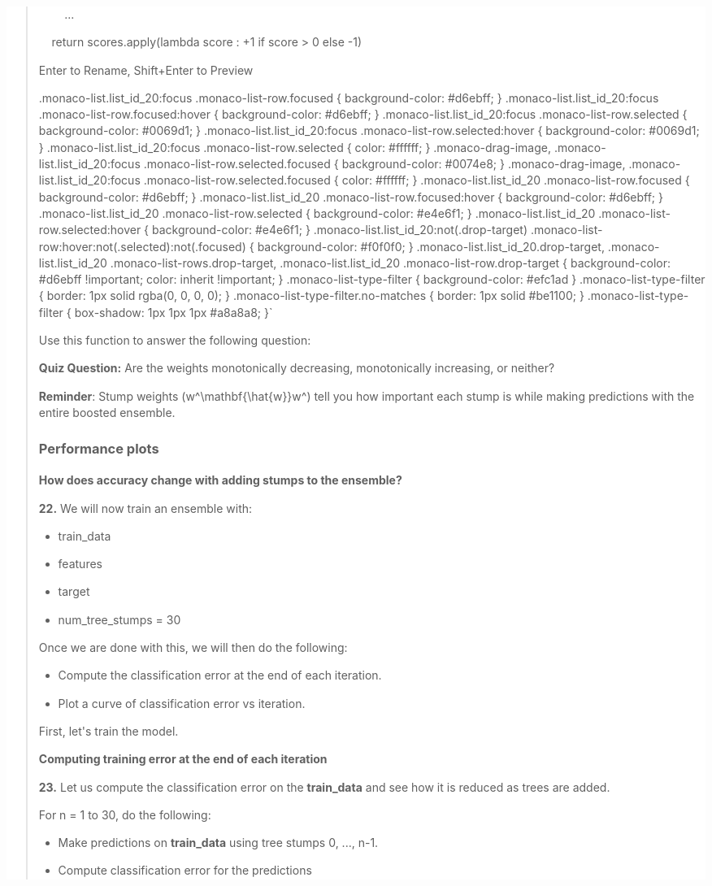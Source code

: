 >         ...
> 
>     return scores.apply(lambda score : +1 if score > 0 else -1)
> 
> Enter to Rename, Shift+Enter to Preview
> 
> .monaco-list.list_id_20:focus .monaco-list-row.focused { background-color: #d6ebff; } .monaco-list.list_id_20:focus .monaco-list-row.focused:hover { background-color: #d6ebff; } .monaco-list.list_id_20:focus .monaco-list-row.selected { background-color: #0069d1; } .monaco-list.list_id_20:focus .monaco-list-row.selected:hover { background-color: #0069d1; } .monaco-list.list_id_20:focus .monaco-list-row.selected { color: #ffffff; } .monaco-drag-image, .monaco-list.list_id_20:focus .monaco-list-row.selected.focused { background-color: #0074e8; } .monaco-drag-image, .monaco-list.list_id_20:focus .monaco-list-row.selected.focused { color: #ffffff; } .monaco-list.list_id_20 .monaco-list-row.focused { background-color: #d6ebff; } .monaco-list.list_id_20 .monaco-list-row.focused:hover { background-color: #d6ebff; } .monaco-list.list_id_20 .monaco-list-row.selected { background-color: #e4e6f1; } .monaco-list.list_id_20 .monaco-list-row.selected:hover { background-color: #e4e6f1; } .monaco-list.list_id_20:not(.drop-target) .monaco-list-row:hover:not(.selected):not(.focused) { background-color: #f0f0f0; } .monaco-list.list_id_20.drop-target, .monaco-list.list_id_20 .monaco-list-rows.drop-target, .monaco-list.list_id_20 .monaco-list-row.drop-target { background-color: #d6ebff !important; color: inherit !important; } .monaco-list-type-filter { background-color: #efc1ad } .monaco-list-type-filter { border: 1px solid rgba(0, 0, 0, 0); } .monaco-list-type-filter.no-matches { border: 1px solid #be1100; } .monaco-list-type-filter { box-shadow: 1px 1px 1px #a8a8a8; }` 
> 
> Use this function to answer the following question:
> 
> **Quiz Question:** Are the weights monotonically decreasing, monotonically increasing, or neither?
> 
> **Reminder**: Stump weights (w^\mathbf{\hat{w}}w^) tell you how important each stump is while making predictions with the entire boosted ensemble.
> 
> ### Performance plots
> 
> **How does accuracy change with adding stumps to the ensemble?**
> 
> **22\.** We will now train an ensemble with:
> 
> *   train_data
> 
> *   features
> 
> *   target
> 
> *   num_tree_stumps = 30
> 
> Once we are done with this, we will then do the following:
> 
> *   Compute the classification error at the end of each iteration.
> 
> *   Plot a curve of classification error vs iteration.
> 
> First, let's train the model.
> 
> **Computing training error at the end of each iteration**
> 
> **23\.** Let us compute the classification error on the **train_data** and see how it is reduced as trees are added.
> 
> For n = 1 to 30, do the following:
> 
> *   Make predictions on **train_data** using tree stumps 0, ..., n-1.
> 
> *   Compute classification error for the predictions
> 